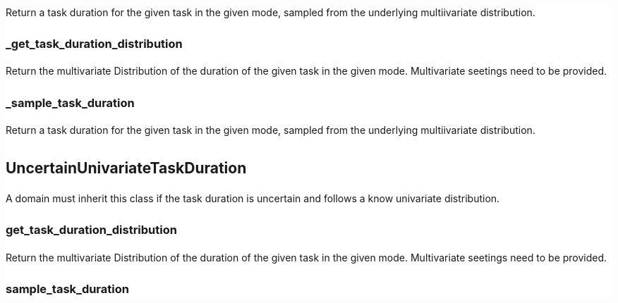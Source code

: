 <skdecide-signature name= "sample_task_duration" :sig="{'params': [{'name': 'self'}, {'name': 'task', 'annotation': 'int'}, {'name': 'mode', 'default': '1', 'annotation': 'Optional[int]'}, {'name': 'progress_from', 'default': '0.0', 'annotation': 'Optional[float]'}], 'return': 'int'}"></skdecide-signature>

Return a task duration for the given task in the given mode,
sampled from the underlying multiivariate distribution.

### \_get\_task\_duration\_distribution <Badge text="UncertainMultivariateTaskDuration" type="tip"/>

<skdecide-signature name= "_get_task_duration_distribution" :sig="{'params': [{'name': 'self'}, {'name': 'task', 'annotation': 'int'}, {'name': 'mode', 'default': '1', 'annotation': 'Optional[int]'}, {'name': 'progress_from', 'default': '0.0', 'annotation': 'Optional[float]'}, {'name': 'multivariate_settings', 'default': 'None', 'annotation': 'Optional[Dict[str, int]]'}], 'return': 'Distribution'}"></skdecide-signature>

Return the multivariate Distribution of the duration of the given task in the given mode.
Multivariate seetings need to be provided. 

### \_sample\_task\_duration <Badge text="SimulatedTaskDuration" type="warn"/>

<skdecide-signature name= "_sample_task_duration" :sig="{'params': [{'name': 'self'}, {'name': 'task', 'annotation': 'int'}, {'name': 'mode', 'default': '1', 'annotation': 'Optional[int]'}, {'name': 'progress_from', 'default': '0.0', 'annotation': 'Optional[float]'}], 'return': 'int'}"></skdecide-signature>

Return a task duration for the given task in the given mode,
sampled from the underlying multiivariate distribution.

## UncertainUnivariateTaskDuration

A domain must inherit this class if the task duration is uncertain and follows a know univariate distribution.

### get\_task\_duration\_distribution <Badge text="UncertainMultivariateTaskDuration" type="warn"/>

<skdecide-signature name= "get_task_duration_distribution" :sig="{'params': [{'name': 'self'}, {'name': 'task', 'annotation': 'int'}, {'name': 'mode', 'default': '1', 'annotation': 'Optional[int]'}, {'name': 'progress_from', 'default': '0.0', 'annotation': 'Optional[float]'}, {'name': 'multivariate_settings', 'default': 'None', 'annotation': 'Optional[Dict[str, int]]'}], 'return': 'Distribution'}"></skdecide-signature>

Return the multivariate Distribution of the duration of the given task in the given mode.
Multivariate seetings need to be provided. 

### sample\_task\_duration <Badge text="SimulatedTaskDuration" type="warn"/>

<skdecide-signature name= "sample_task_duration" :sig="{'params': [{'name': 'self'}, {'name': 'task', 'annotation': 'int'}, {'name': 'mode', 'default': '1', 'annotation': 'Optional[int]'}, {'name': 'progress_from', 'default': '0.0', 'annotation': 'Optional[float]'}], 'return': 'int'}"></skdecide-signature>
